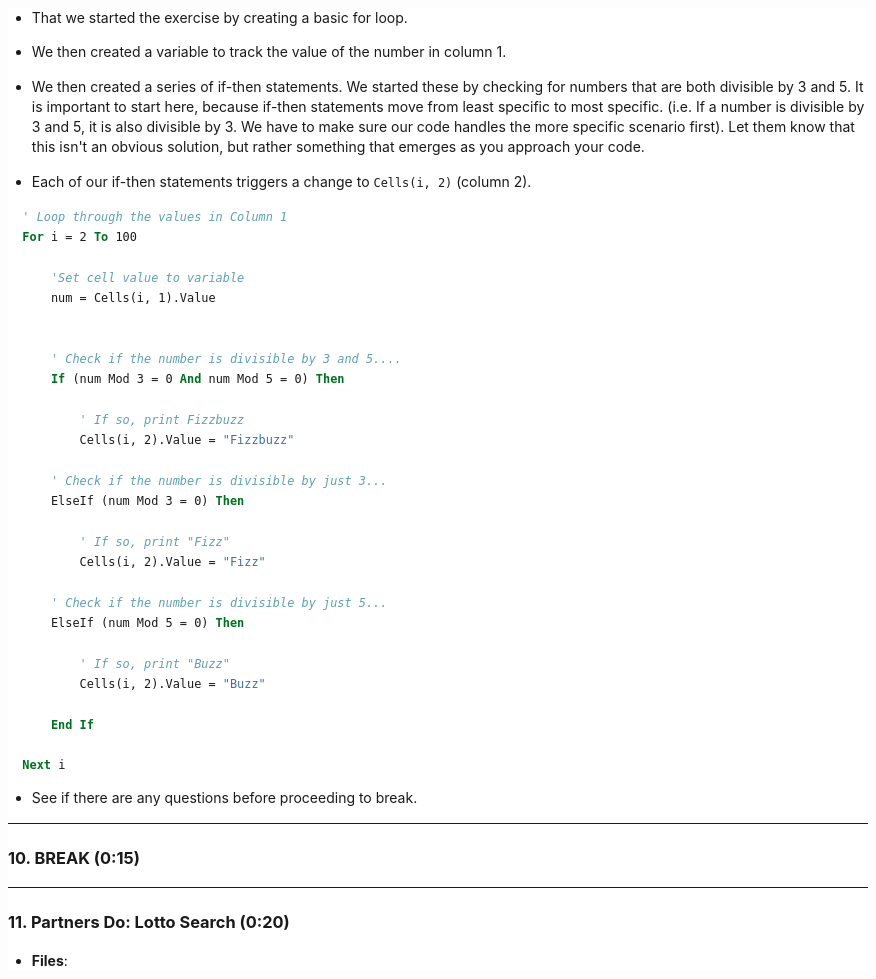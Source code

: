  * That we started the exercise by creating a basic for loop.

  * We then created a variable to track the value of the number in column 1.

  * We then created a series of if-then statements. We started these by checking for numbers that are both divisible by 3 and 5. It is important to start here, because if-then statements move from least specific to most specific. (i.e. If a number is divisible by 3 and 5, it is also divisible by 3. We have to make sure our code handles the more specific scenario first). Let them know that this isn't an obvious solution, but rather something that emerges as you approach your code.

  * Each of our if-then statements triggers a change to `Cells(i, 2)` (column 2).

```vb
  ' Loop through the values in Column 1
  For i = 2 To 100

      'Set cell value to variable
      num = Cells(i, 1).Value


      ' Check if the number is divisible by 3 and 5....
      If (num Mod 3 = 0 And num Mod 5 = 0) Then

          ' If so, print Fizzbuzz
          Cells(i, 2).Value = "Fizzbuzz"

      ' Check if the number is divisible by just 3...
      ElseIf (num Mod 3 = 0) Then

          ' If so, print "Fizz"
          Cells(i, 2).Value = "Fizz"

      ' Check if the number is divisible by just 5...
      ElseIf (num Mod 5 = 0) Then

          ' If so, print "Buzz"
          Cells(i, 2).Value = "Buzz"

      End If

  Next i
```

* See if there are any questions before proceeding to break.

- - -

### 10. BREAK (0:15)

- - -

### 11. Partners Do: Lotto Search (0:20)

* **Files**:
